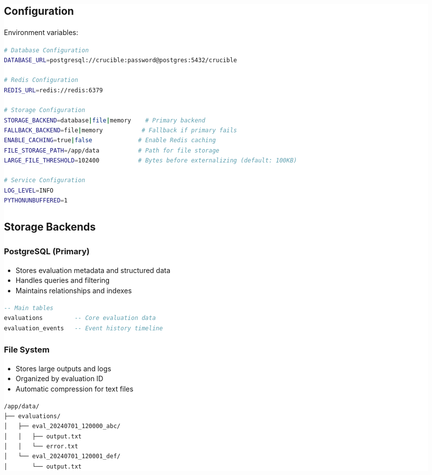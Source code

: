 ## Configuration

Environment variables:

```bash
# Database Configuration
DATABASE_URL=postgresql://crucible:password@postgres:5432/crucible

# Redis Configuration
REDIS_URL=redis://redis:6379

# Storage Configuration
STORAGE_BACKEND=database|file|memory    # Primary backend
FALLBACK_BACKEND=file|memory           # Fallback if primary fails
ENABLE_CACHING=true|false             # Enable Redis caching
FILE_STORAGE_PATH=/app/data           # Path for file storage
LARGE_FILE_THRESHOLD=102400           # Bytes before externalizing (default: 100KB)

# Service Configuration
LOG_LEVEL=INFO
PYTHONUNBUFFERED=1
```

## Storage Backends

### PostgreSQL (Primary)

- Stores evaluation metadata and structured data
- Handles queries and filtering
- Maintains relationships and indexes

```sql
-- Main tables
evaluations         -- Core evaluation data
evaluation_events   -- Event history timeline
```

### File System

- Stores large outputs and logs
- Organized by evaluation ID
- Automatic compression for text files

```
/app/data/
├── evaluations/
│   ├── eval_20240701_120000_abc/
│   │   ├── output.txt
│   │   └── error.txt
│   └── eval_20240701_120001_def/
│       └── output.txt
```
